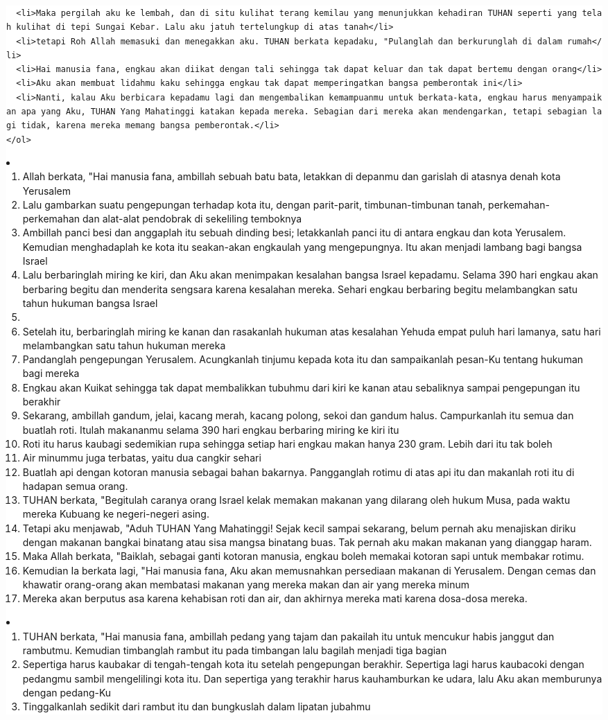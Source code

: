       <li>Maka pergilah aku ke lembah, dan di situ kulihat terang kemilau yang menunjukkan kehadiran TUHAN seperti yang telah kulihat di tepi Sungai Kebar. Lalu aku jatuh tertelungkup di atas tanah</li>
      <li>tetapi Roh Allah memasuki dan menegakkan aku. TUHAN berkata kepadaku, "Pulanglah dan berkurunglah di dalam rumah</li>
      <li>Hai manusia fana, engkau akan diikat dengan tali sehingga tak dapat keluar dan tak dapat bertemu dengan orang</li>
      <li>Aku akan membuat lidahmu kaku sehingga engkau tak dapat memperingatkan bangsa pemberontak ini</li>
      <li>Nanti, kalau Aku berbicara kepadamu lagi dan mengembalikan kemampuanmu untuk berkata-kata, engkau harus menyampaikan apa yang Aku, TUHAN Yang Mahatinggi katakan kepada mereka. Sebagian dari mereka akan mendengarkan, tetapi sebagian lagi tidak, karena mereka memang bangsa pemberontak.</li>
    </ol>
  </li>
  <li>
    <ol>
      <li>Allah berkata, "Hai manusia fana, ambillah sebuah batu bata, letakkan di depanmu dan garislah di atasnya denah kota Yerusalem</li>
      <li>Lalu gambarkan suatu pengepungan terhadap kota itu, dengan parit-parit, timbunan-timbunan tanah, perkemahan-perkemahan dan alat-alat pendobrak di sekeliling temboknya</li>
      <li>Ambillah panci besi dan anggaplah itu sebuah dinding besi; letakkanlah panci itu di antara engkau dan kota Yerusalem. Kemudian menghadaplah ke kota itu seakan-akan engkaulah yang mengepungnya. Itu akan menjadi lambang bagi bangsa Israel</li>
      <li>Lalu berbaringlah miring ke kiri, dan Aku akan menimpakan kesalahan bangsa Israel kepadamu. Selama 390 hari engkau akan berbaring begitu dan menderita sengsara karena kesalahan mereka. Sehari engkau berbaring begitu melambangkan satu tahun hukuman bangsa Israel</li>
      <li></li>
      <li>Setelah itu, berbaringlah miring ke kanan dan rasakanlah hukuman atas kesalahan Yehuda empat puluh hari lamanya, satu hari melambangkan satu tahun hukuman mereka</li>
      <li>Pandanglah pengepungan Yerusalem. Acungkanlah tinjumu kepada kota itu dan sampaikanlah pesan-Ku tentang hukuman bagi mereka</li>
      <li>Engkau akan Kuikat sehingga tak dapat membalikkan tubuhmu dari kiri ke kanan atau sebaliknya sampai pengepungan itu berakhir</li>
      <li>Sekarang, ambillah gandum, jelai, kacang merah, kacang polong, sekoi dan gandum halus. Campurkanlah itu semua dan buatlah roti. Itulah makananmu selama 390 hari engkau berbaring miring ke kiri itu</li>
      <li>Roti itu harus kaubagi sedemikian rupa sehingga setiap hari engkau makan hanya 230 gram. Lebih dari itu tak boleh</li>
      <li>Air minummu juga terbatas, yaitu dua cangkir sehari</li>
      <li>Buatlah api dengan kotoran manusia sebagai bahan bakarnya. Pangganglah rotimu di atas api itu dan makanlah roti itu di hadapan semua orang.</li>
      <li>TUHAN berkata, "Begitulah caranya orang Israel kelak memakan makanan yang dilarang oleh hukum Musa, pada waktu mereka Kubuang ke negeri-negeri asing.</li>
      <li>Tetapi aku menjawab, "Aduh TUHAN Yang Mahatinggi! Sejak kecil sampai sekarang, belum pernah aku menajiskan diriku dengan makanan bangkai binatang atau sisa mangsa binatang buas. Tak pernah aku makan makanan yang dianggap haram.</li>
      <li>Maka Allah berkata, "Baiklah, sebagai ganti kotoran manusia, engkau boleh memakai kotoran sapi untuk membakar rotimu.</li>
      <li>Kemudian Ia berkata lagi, "Hai manusia fana, Aku akan memusnahkan persediaan makanan di Yerusalem. Dengan cemas dan khawatir orang-orang akan membatasi makanan yang mereka makan dan air yang mereka minum</li>
      <li>Mereka akan berputus asa karena kehabisan roti dan air, dan akhirnya mereka mati karena dosa-dosa mereka.</li>
    </ol>
  </li>
  <li>
    <ol>
      <li>TUHAN berkata, "Hai manusia fana, ambillah pedang yang tajam dan pakailah itu untuk mencukur habis janggut dan rambutmu. Kemudian timbanglah rambut itu pada timbangan lalu bagilah menjadi tiga bagian</li>
      <li>Sepertiga harus kaubakar di tengah-tengah kota itu setelah pengepungan berakhir. Sepertiga lagi harus kaubacoki dengan pedangmu sambil mengelilingi kota itu. Dan sepertiga yang terakhir harus kauhamburkan ke udara, lalu Aku akan memburunya dengan pedang-Ku</li>
      <li>Tinggalkanlah sedikit dari rambut itu dan bungkuslah dalam lipatan jubahmu</li>